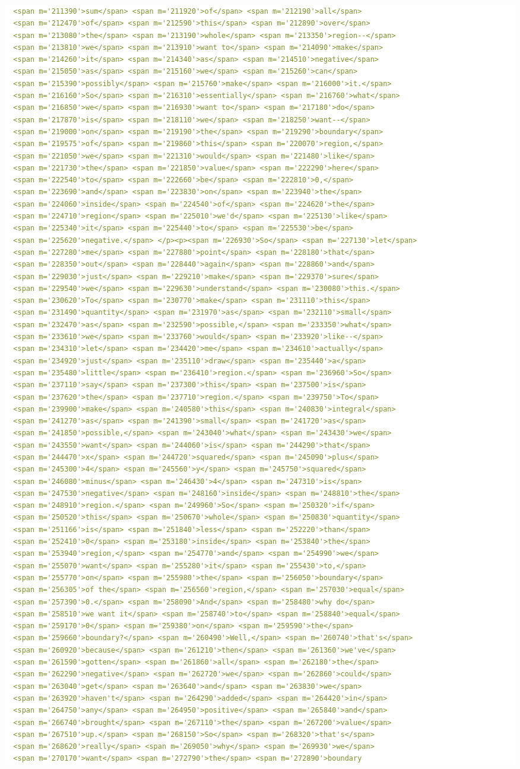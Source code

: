 ```yaml
  <span m='211390'>sum</span> <span m='211920'>of</span> <span m='212190'>all</span>
  <span m='212470'>of</span> <span m='212590'>this</span> <span m='212890'>over</span>
  <span m='213080'>the</span> <span m='213190'>whole</span> <span m='213350'>region--</span>
  <span m='213810'>we</span> <span m='213910'>want to</span> <span m='214090'>make</span>
  <span m='214260'>it</span> <span m='214340'>as</span> <span m='214510'>negative</span>
  <span m='215050'>as</span> <span m='215160'>we</span> <span m='215260'>can</span>
  <span m='215390'>possibly</span> <span m='215760'>make</span> <span m='216000'>it.</span>
  <span m='216160'>So</span> <span m='216310'>essentially</span> <span m='216760'>what</span>
  <span m='216850'>we</span> <span m='216930'>want to</span> <span m='217180'>do</span>
  <span m='217870'>is</span> <span m='218110'>we</span> <span m='218250'>want--</span>
  <span m='219000'>on</span> <span m='219190'>the</span> <span m='219290'>boundary</span>
  <span m='219575'>of</span> <span m='219860'>this</span> <span m='220070'>region,</span>
  <span m='221050'>we</span> <span m='221310'>would</span> <span m='221480'>like</span>
  <span m='221730'>the</span> <span m='221850'>value</span> <span m='222290'>here</span>
  <span m='222540'>to</span> <span m='222660'>be</span> <span m='222810'>0,</span>
  <span m='223690'>and</span> <span m='223830'>on</span> <span m='223940'>the</span>
  <span m='224060'>inside</span> <span m='224540'>of</span> <span m='224620'>the</span>
  <span m='224710'>region</span> <span m='225010'>we'd</span> <span m='225130'>like</span>
  <span m='225340'>it</span> <span m='225440'>to</span> <span m='225530'>be</span>
  <span m='225620'>negative.</span> </p><p><span m='226930'>So</span> <span m='227130'>let</span>
  <span m='227280'>me</span> <span m='227880'>point</span> <span m='228180'>that</span>
  <span m='228350'>out</span> <span m='228440'>again</span> <span m='228860'>and</span>
  <span m='229030'>just</span> <span m='229210'>make</span> <span m='229370'>sure</span>
  <span m='229540'>we</span> <span m='229630'>understand</span> <span m='230080'>this.</span>
  <span m='230620'>To</span> <span m='230770'>make</span> <span m='231110'>this</span>
  <span m='231490'>quantity</span> <span m='231970'>as</span> <span m='232110'>small</span>
  <span m='232470'>as</span> <span m='232590'>possible,</span> <span m='233350'>what</span>
  <span m='233610'>we</span> <span m='233760'>would</span> <span m='233920'>like--</span>
  <span m='234310'>let</span> <span m='234420'>me</span> <span m='234610'>actually</span>
  <span m='234920'>just</span> <span m='235110'>draw</span> <span m='235440'>a</span>
  <span m='235480'>little</span> <span m='236410'>region.</span> <span m='236960'>So</span>
  <span m='237110'>say</span> <span m='237300'>this</span> <span m='237500'>is</span>
  <span m='237620'>the</span> <span m='237710'>region.</span> <span m='239750'>To</span>
  <span m='239900'>make</span> <span m='240580'>this</span> <span m='240830'>integral</span>
  <span m='241270'>as</span> <span m='241390'>small</span> <span m='241720'>as</span>
  <span m='241850'>possible,</span> <span m='243040'>what</span> <span m='243430'>we</span>
  <span m='243550'>want</span> <span m='244060'>is</span> <span m='244290'>that</span>
  <span m='244470'>x</span> <span m='244720'>squared</span> <span m='245090'>plus</span>
  <span m='245300'>4</span> <span m='245560'>y</span> <span m='245750'>squared</span>
  <span m='246080'>minus</span> <span m='246430'>4</span> <span m='247310'>is</span>
  <span m='247530'>negative</span> <span m='248160'>inside</span> <span m='248810'>the</span>
  <span m='248910'>region.</span> <span m='249960'>So</span> <span m='250320'>if</span>
  <span m='250520'>this</span> <span m='250670'>whole</span> <span m='250830'>quantity</span>
  <span m='251166'>is</span> <span m='251840'>less</span> <span m='252220'>than</span>
  <span m='252410'>0</span> <span m='253180'>inside</span> <span m='253840'>the</span>
  <span m='253940'>region,</span> <span m='254770'>and</span> <span m='254990'>we</span>
  <span m='255070'>want</span> <span m='255280'>it</span> <span m='255430'>to,</span>
  <span m='255770'>on</span> <span m='255980'>the</span> <span m='256050'>boundary</span>
  <span m='256305'>of the</span> <span m='256560'>region,</span> <span m='257030'>equal</span>
  <span m='257390'>0.</span> <span m='258090'>And</span> <span m='258480'>why do</span>
  <span m='258510'>we want it</span> <span m='258740'>to</span> <span m='258840'>equal</span>
  <span m='259170'>0</span> <span m='259380'>on</span> <span m='259590'>the</span>
  <span m='259660'>boundary?</span> <span m='260490'>Well,</span> <span m='260740'>that's</span>
  <span m='260920'>because</span> <span m='261210'>then</span> <span m='261360'>we've</span>
  <span m='261590'>gotten</span> <span m='261860'>all</span> <span m='262180'>the</span>
  <span m='262290'>negative</span> <span m='262720'>we</span> <span m='262860'>could</span>
  <span m='263040'>get</span> <span m='263640'>and</span> <span m='263830'>we</span>
  <span m='263920'>haven't</span> <span m='264290'>added</span> <span m='264420'>in</span>
  <span m='264750'>any</span> <span m='264950'>positive</span> <span m='265840'>and</span>
  <span m='266740'>brought</span> <span m='267110'>the</span> <span m='267200'>value</span>
  <span m='267510'>up.</span> <span m='268150'>So</span> <span m='268320'>that's</span>
  <span m='268620'>really</span> <span m='269050'>why</span> <span m='269930'>we</span>
  <span m='270170'>want</span> <span m='272790'>the</span> <span m='272890'>boundary
```